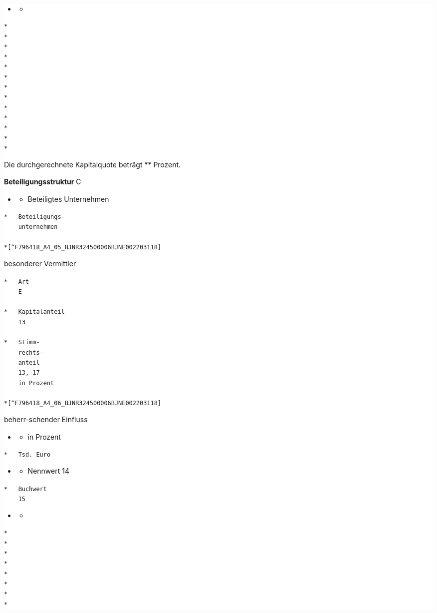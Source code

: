*    *
    *
    *
    *
    *
    *
    *
    *
    *
    *
    *
    *
    *
    *



   Die durchgerechnete Kapitalquote beträgt ** Prozent.

**Beteiligungsstruktur**
C

*    *   Beteiligtes Unternehmen

    *   Beteiligungs-
        unternehmen

    *[^F796418_A4_05_BJNR324500006BJNE002203118]
   besonderer Vermittler

    *   Art
        E

    *   Kapitalanteil
        13

    *   Stimm-
        rechts-
        anteil
        13, 17
        in Prozent

    *[^F796418_A4_06_BJNR324500006BJNE002203118]
   beherr-schender Einfluss


*    *   in Prozent

    *   Tsd. Euro


*    *   Nennwert
        14

    *   Buchwert
        15


*    *
    *
    *
    *
    *
    *
    *
    *
    *


[^f804292_01_01_BJNR324500006BJNE001904118]:    oder der einzelvertretungsberechtigten Person oder der Person, die die
[^f804292_01_02_BJNR324500006BJNE001904118]:     oder der Finanzholding-Gesellschaft oder der gemischten Finanzholding-
[^f804292_01_03_BJNR324500006BJNE001904118]:     beispielsweise Vorstandsmitglied, Geschäftsführer, persönlich
[^f804292_01_04_BJNR324500006BJNE002002118]:    oder Verwaltungsratsmitglied oder Beiratsmitglied
[^f804292_01_05_BJNR324500006BJNE002002118]:     oder Finanzholding-Gesellschaft oder gemischte Finanzholding-
[^f804292_01_06_BJNR324500006BJNE002002118]:     beispielsweise Aufsichtsratsmitglied, Verwaltungsratsmitglied,
[^F796418_F01_BJNR324500006BJNE002104118]:     Ggf. Identnummer der Finanzholding-Gesellschaft oder der gemischten
[^F796418_F02_BJNR324500006BJNE002104118]:     Mehrfachauswahl ist zulässig.
[^F796418_F03_BJNR324500006BJNE002104118]:     Mehrfachauswahl ist nicht zulässig. Treffen gleichzeitig mehrere
[^F796418_F04_BJNR324500006BJNE002104118]:     Verordnung (EU) Nr. 575/2013 des Europäischen Parlaments und des Rates
[^F796418_F05_BJNR324500006BJNE002104118]:     Nur bei inländischen Unternehmen anzugeben.
[^F796418_F06_BJNR324500006BJNE002104118]:     Sofern eine einheitliche Identifikationsnummer „Legal Entity
[^F796418_F07_BJNR324500006BJNE002104118]:     Dreistellige Schlüsselnummer entsprechend „Kundensystematik für die
[^F796418_F08_BJNR324500006BJNE002104118]:     Servicefeld für die elektronische Einreichung.
[^F796418_F09_BJNR324500006BJNE002104118]:     Für mittelbar gehaltene Beteiligungen gilt: Einzutragen ist die
[^F796418_F10_BJNR324500006BJNE002104118]: [^F796418_F11_BJNR324500006BJNE002104118]:     Angaben zu den Beteiligungsquoten sind immer zu machen. Der
[^F796418_F12_BJNR324500006BJNE002104118]:     Unmittelbarer Anteil des vorhergehenden (Tochter-)Unternehmens der
[^F796418_F13_BJNR324500006BJNE002104118]:     Beteiligung am Nennwert (Nennkapital, Summe der Kapitalanteile); bei
[^F796418_F14_BJNR324500006BJNE002104118]:     Der Buchwert ist entsprechend dem vom Institut angewandten
[^F796418_F15_BJNR324500006BJNE002104118]:     Sofern das Kapital des Unternehmens nicht auf Euro lautet, ist
[^F796418_F16_BJNR324500006BJNE002104118]:     Nur auszufüllen, soweit vom Kapitalanteil abweichend; Angaben in
[^F796418_F17_BJNR324500006BJNE002104118]:     Ist das Beteiligungsunternehmen ein Tochterunternehmen des
[^F796418_F18_BJNR324500006BJNE002104118]:     Falls „nein“ angekreuzt wird, ist dies zu begründen, ggf. sind weitere
[^F796418_F19_BJNR324500006BJNE002104118]:     Buchwert der Beteiligung.
[^F796418_F20_BJNR324500006BJNE002104118]:     Namensaktien, vinkulierte Namensaktien, ohne Nennkapital,
[^F796418_A4_01_BJNR324500006BJNE002203118]:     Führt eine mittelbare Beteiligungsbeziehung über mehrere
[^F796418_A4_02_BJNR324500006BJNE002203118]: [^F796418_A4_03_BJNR324500006BJNE002203118]:     Die Unternehmensliste enthält alle Unternehmen, die in der
[^F796418_A4_04_BJNR324500006BJNE002203118]: [^F796418_A4_05_BJNR324500006BJNE002203118]:     Liegt eines der folgenden besonderen Zurechnungsverhältnisse vor, ist